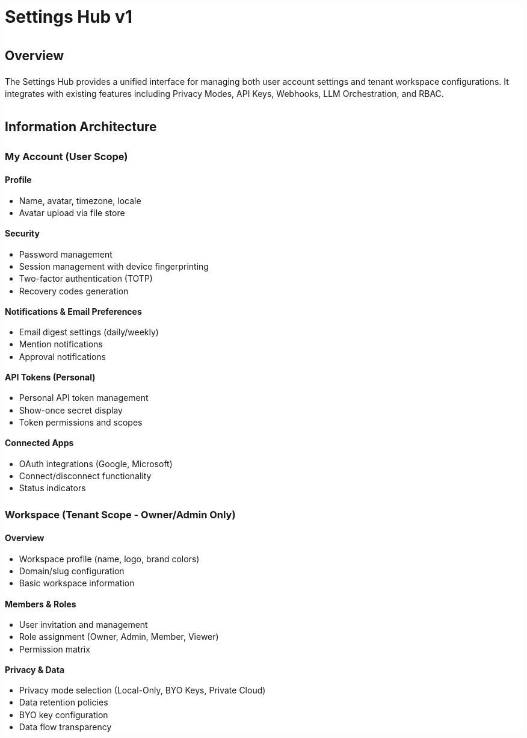 # Settings Hub v1

## Overview

The Settings Hub provides a unified interface for managing both user account settings and tenant workspace configurations. It integrates with existing features including Privacy Modes, API Keys, Webhooks, LLM Orchestration, and RBAC.

## Information Architecture

### My Account (User Scope)

**Profile**
- Name, avatar, timezone, locale
- Avatar upload via file store

**Security**
- Password management
- Session management with device fingerprinting
- Two-factor authentication (TOTP)
- Recovery codes generation

**Notifications & Email Preferences**
- Email digest settings (daily/weekly)
- Mention notifications
- Approval notifications

**API Tokens (Personal)**
- Personal API token management
- Show-once secret display
- Token permissions and scopes

**Connected Apps**
- OAuth integrations (Google, Microsoft)
- Connect/disconnect functionality
- Status indicators

### Workspace (Tenant Scope - Owner/Admin Only)

**Overview**
- Workspace profile (name, logo, brand colors)
- Domain/slug configuration
- Basic workspace information

**Members & Roles**
- User invitation and management
- Role assignment (Owner, Admin, Member, Viewer)
- Permission matrix

**Privacy & Data**
- Privacy mode selection (Local-Only, BYO Keys, Private Cloud)
- Data retention policies
- BYO key configuration
- Data flow transparency
